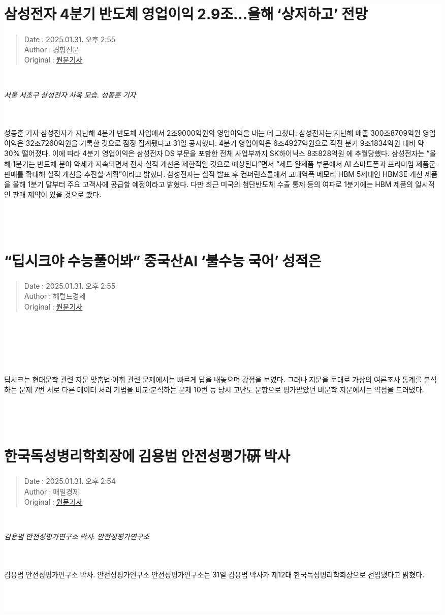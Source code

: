   
# 삼성전자 4분기 반도체 영업이익 2.9조…올해 ‘상저하고’ 전망  
  
> Date : 2025.01.31. 오후 2:55  
> Author : 경향신문  
> Original : [원문기사](https://n.news.naver.com/mnews/article/032/0003348308?sid=105)  
<br/>  
  
<img alt="서울 서초구 삼성전자 사옥 모습.  성동훈 기자" class="_LAZY_LOADING _LAZY_LOADING_INIT_HIDE" src="https://imgnews.pstatic.net/image/032/2025/01/31/0003348308_001_20250131145515751.jpeg?type=w860" id="img1" style="display: none;"></img><em class="img_desc">서울 서초구 삼성전자 사옥 모습.  성동훈 기자</em>  
<br/><br/>  
  
성동훈 기자 삼성전자가 지난해 4분기 반도체 사업에서 2조9000억원의 영업이익을 내는 데 그쳤다.
삼성전자는 지난해 매출 300조8709억원 영업이익은 32조7260억원을 기록한 것으로 잠정 집계됐다고 31일 공시했다.
4분기 영업이익은 6조4927억원으로 직전 분기 9조1834억원 대비 약 30% 떨어졌다.
이에 따라 4분기 영업이익은 삼성전자 DS 부문을 포함한 전체 사업부까지 SK하이닉스 8조828억원 에 추월당했다.
삼성전자는 “올해 1분기는 반도체 분야 약세가 지속되면서 전사 실적 개선은 제한적일 것으로 예상된다”면서 “세트 완제품 부문에서 AI 스마트폰과 프리미엄 제품군 판매를 확대해 실적 개선을 추진할 계획”이라고 밝혔다.
삼성전자는 실적 발표 후 컨퍼런스콜에서 고대역폭 메모리 HBM 5세대인 HBM3E 개선 제품을 올해 1분기 말부터 주요 고객사에 공급할 예정이라고 밝혔다.
다만 최근 미국의 첨단반도체 수출 통제 등의 여파로 1분기에는 HBM 제품의 일시적인 판매 제약이 있을 것으로 봤다.  
<br/><br/><br/>  

  
# “딥시크야 수능풀어봐” 중국산AI ‘불수능 국어’ 성적은  
  
> Date : 2025.01.31. 오후 2:55  
> Author : 헤럴드경제  
> Original : [원문기사](https://n.news.naver.com/mnews/article/016/0002422176?sid=105)  
<br/>  
  
<img alt="" class="_LAZY_LOADING _LAZY_LOADING_INIT_HIDE" src="https://imgnews.pstatic.net/image/016/2025/01/31/0002422176_001_20250131145511187.jpg?type=w860" id="img1" style="display: none;"></img>  
<br/><br/>  
  
딥시크는 현대문학 관련 지문 맞춤법·어휘 관련 문제에서는 빠르게 답을 내놓으며 강점을 보였다.
그러나 지문을 토대로 가상의 여론조사 통계를 분석하는 문제 7번 서로 다른 데이터 처리 기법을 비교·분석하는 문제 10번 등 당시 고난도 문항으로 평가받았던 비문학 지문에서는 약점을 드러냈다.  
<br/><br/><br/>  

  
# 한국독성병리학회장에 김용범 안전성평가硏 박사  
  
> Date : 2025.01.31. 오후 2:54  
> Author : 매일경제  
> Original : [원문기사](https://n.news.naver.com/mnews/article/009/0005436392?sid=105)  
<br/>  
  
<img alt=" 김용범 안전성평가연구소 박사. 안전성평가연구소" class="_LAZY_LOADING _LAZY_LOADING_INIT_HIDE" src="https://imgnews.pstatic.net/image/009/2025/01/31/0005436392_001_20250131145419154.jpg?type=w860" id="img1" style="display: none;"></img><em class="img_desc"> 김용범 안전성평가연구소 박사. 안전성평가연구소</em>  
<br/><br/>  
  
김용범 안전성평가연구소 박사.
안전성평가연구소 안전성평가연구소는 31일 김용범 박사가 제12대 한국독성병리학회장으로 선임됐다고 밝혔다.  
<br/><br/><br/>  
